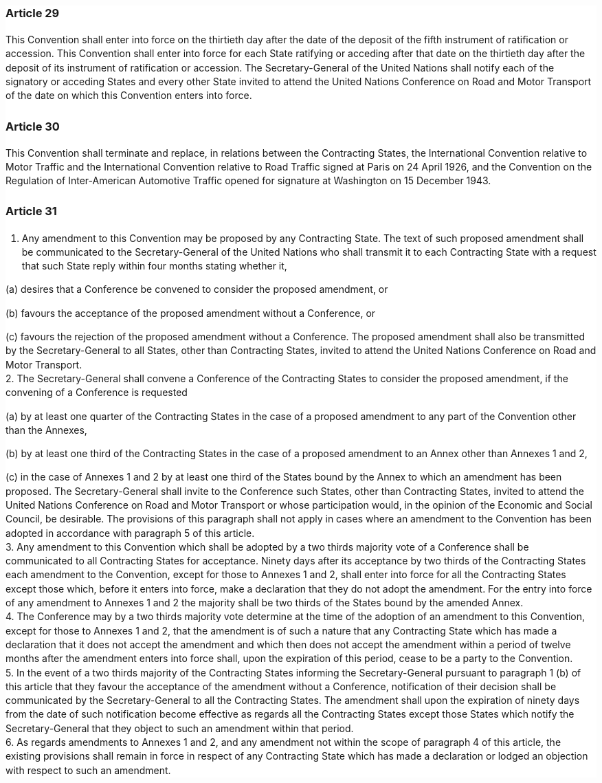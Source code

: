 ### Article  29  

This Convention shall enter into force on the thirtieth day after the date of the deposit of the fifth instrument of ratification or accession. This Convention shall enter into force for each State ratifying or acceding after that date on the thirtieth day after the deposit of its instrument of ratification or accession. The Secretary-General of the United Nations shall notify each of the signatory or acceding States and every other State invited to attend the United Nations Conference on Road and Motor Transport of the date on which this Convention enters into force.  

### Article  30  

This Convention shall terminate and replace, in relations between the Contracting States, the International Convention relative to Motor Traffic and the International Convention relative to Road Traffic signed at Paris on 24 April 1926, and the Convention on the Regulation of Inter-American Automotive Traffic opened for signature at Washington on 15 December 1943.  

### Article  31  

1.  Any amendment to this Convention may be proposed by any Contracting State. The text of such proposed amendment shall be communicated to the Secretary-General of the United Nations who shall transmit it to each Contracting State with a request that such State reply within four months stating whether it, 

(a) desires that a Conference be convened to consider the proposed amendment, or  

(b) favours the acceptance of the proposed amendment without a Conference, or  

(c) favours the rejection of the proposed amendment without a Conference.   The proposed amendment shall also be transmitted by the Secretary-General to all States, other than Contracting States, invited to attend the United Nations Conference on Road and Motor Transport.   
2.  The Secretary-General shall convene a Conference of the Contracting States to consider the proposed amendment, if the convening of a Conference is requested 

(a) by at least one quarter of the Contracting States in the case of a proposed amendment to any part of the Convention other than the Annexes,  

(b) by at least one third of the Contracting States in the case of a proposed amendment to an Annex other than Annexes 1 and 2,  

(c) in the case of Annexes 1 and 2 by at least one third of the States bound by the Annex to which an amendment has been proposed.   The Secretary-General shall invite to the Conference such States, other than Contracting States, invited to attend the United Nations Conference on Road and Motor Transport or whose participation would, in the opinion of the Economic and Social Council, be desirable. The provisions of this paragraph shall not apply in cases where an amendment to the Convention has been adopted in accordance with paragraph 5 of this article.   
3.  Any amendment to this Convention which shall be adopted by a two thirds majority vote of a Conference shall be communicated to all Contracting States for acceptance. Ninety days after its acceptance by two thirds of the Contracting States each amendment to the Convention, except for those to Annexes 1 and 2, shall enter into force for all the Contracting States except those which, before it enters into force, make a declaration that they do not adopt the amendment. For the entry into force of any amendment to Annexes 1 and 2 the majority shall be two thirds of the States bound by the amended Annex.   
4.  The Conference may by a two thirds majority vote determine at the time of the adoption of an amendment to this Convention, except for those to Annexes 1 and 2, that the amendment is of such a nature that any Contracting State which has made a declaration that it does not accept the amendment and which then does not accept the amendment within a period of twelve months after the amendment enters into force shall, upon the expiration of this period, cease to be a party to the Convention.   
5.  In the event of a two thirds majority of the Contracting States informing the Secretary-General pursuant to paragraph 1 (b) of this article that they favour the acceptance of the amendment without a Conference, notification of their decision shall be communicated by the Secretary-General to all the Contracting States. The amendment shall upon the expiration of ninety days from the date of such notification become effective as regards all the Contracting States except those States which notify the Secretary-General that they object to such an amendment within that period.   
6.  As regards amendments to Annexes 1 and 2, and any amendment not within the scope of paragraph 4 of this article, the existing provisions shall remain in force in respect of any Contracting State which has made a declaration or lodged an objection with respect to such an amendment.   
